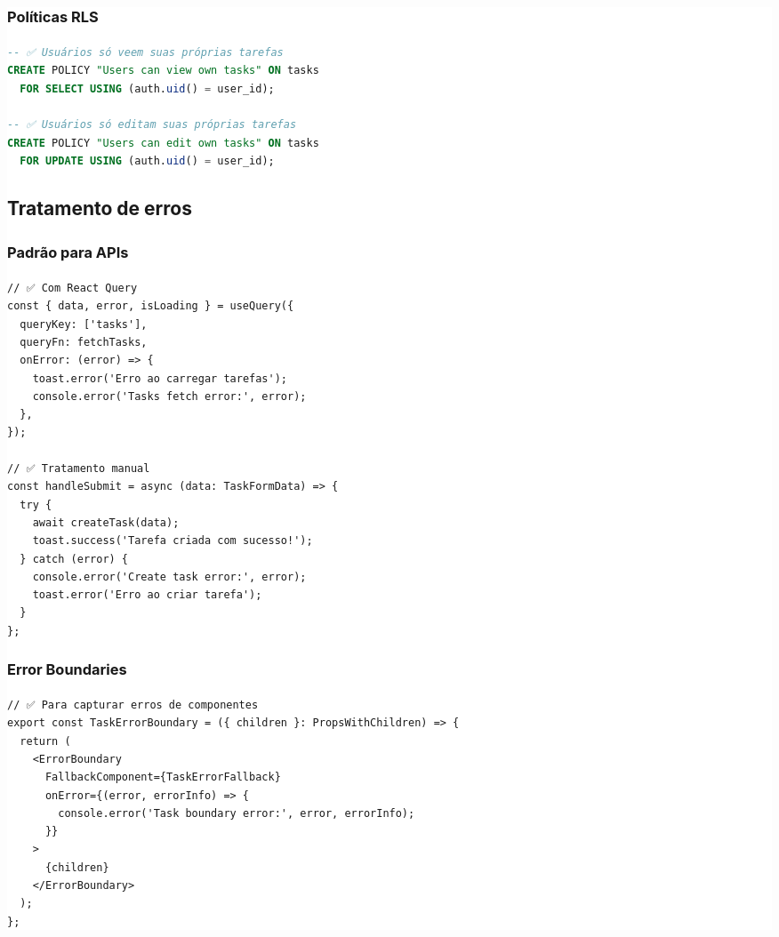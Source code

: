 ### Políticas RLS

```sql
-- ✅ Usuários só veem suas próprias tarefas
CREATE POLICY "Users can view own tasks" ON tasks
  FOR SELECT USING (auth.uid() = user_id);

-- ✅ Usuários só editam suas próprias tarefas  
CREATE POLICY "Users can edit own tasks" ON tasks
  FOR UPDATE USING (auth.uid() = user_id);
```

## Tratamento de erros

### Padrão para APIs

```tsx
// ✅ Com React Query
const { data, error, isLoading } = useQuery({
  queryKey: ['tasks'],
  queryFn: fetchTasks,
  onError: (error) => {
    toast.error('Erro ao carregar tarefas');
    console.error('Tasks fetch error:', error);
  },
});

// ✅ Tratamento manual
const handleSubmit = async (data: TaskFormData) => {
  try {
    await createTask(data);
    toast.success('Tarefa criada com sucesso!');
  } catch (error) {
    console.error('Create task error:', error);
    toast.error('Erro ao criar tarefa');
  }
};
```

### Error Boundaries

```tsx
// ✅ Para capturar erros de componentes
export const TaskErrorBoundary = ({ children }: PropsWithChildren) => {
  return (
    <ErrorBoundary
      FallbackComponent={TaskErrorFallback}
      onError={(error, errorInfo) => {
        console.error('Task boundary error:', error, errorInfo);
      }}
    >
      {children}
    </ErrorBoundary>
  );
};
```
